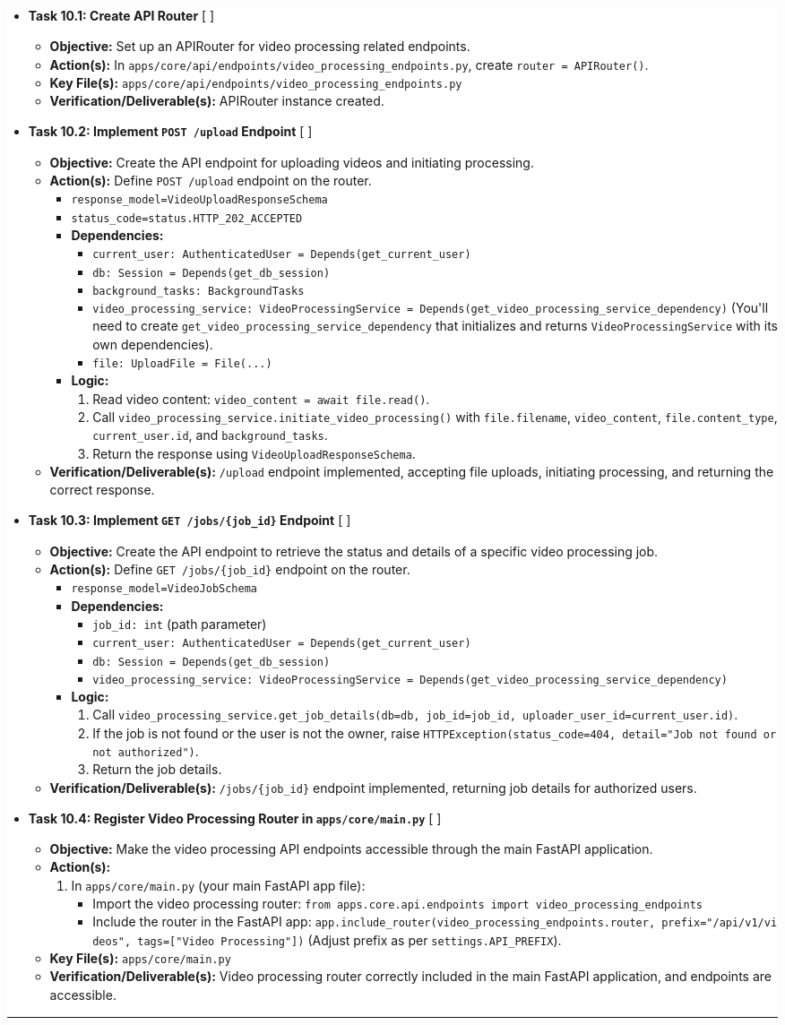 - **Task 10.1: Create API Router** [ ]

  - **Objective:** Set up an APIRouter for video processing related endpoints.
  - **Action(s):** In `apps/core/api/endpoints/video_processing_endpoints.py`, create `router = APIRouter()`.
  - **Key File(s):** `apps/core/api/endpoints/video_processing_endpoints.py`
  - **Verification/Deliverable(s):** APIRouter instance created.

- **Task 10.2: Implement `POST /upload` Endpoint** [ ]

  - **Objective:** Create the API endpoint for uploading videos and initiating processing.
  - **Action(s):** Define `POST /upload` endpoint on the router.
    - `response_model=VideoUploadResponseSchema`
    - `status_code=status.HTTP_202_ACCEPTED`
    - **Dependencies:**
      - `current_user: AuthenticatedUser = Depends(get_current_user)`
      - `db: Session = Depends(get_db_session)`
      - `background_tasks: BackgroundTasks`
      - `video_processing_service: VideoProcessingService = Depends(get_video_processing_service_dependency)` (You'll need to create `get_video_processing_service_dependency` that initializes and returns `VideoProcessingService` with its own dependencies).
      - `file: UploadFile = File(...)`
    - **Logic:**
      1.  Read video content: `video_content = await file.read()`.
      2.  Call `video_processing_service.initiate_video_processing()` with `file.filename`, `video_content`, `file.content_type`, `current_user.id`, and `background_tasks`.
      3.  Return the response using `VideoUploadResponseSchema`.
  - **Verification/Deliverable(s):** `/upload` endpoint implemented, accepting file uploads, initiating processing, and returning the correct response.

- **Task 10.3: Implement `GET /jobs/{job_id}` Endpoint** [ ]

  - **Objective:** Create the API endpoint to retrieve the status and details of a specific video processing job.
  - **Action(s):** Define `GET /jobs/{job_id}` endpoint on the router.
    - `response_model=VideoJobSchema`
    - **Dependencies:**
      - `job_id: int` (path parameter)
      - `current_user: AuthenticatedUser = Depends(get_current_user)`
      - `db: Session = Depends(get_db_session)`
      - `video_processing_service: VideoProcessingService = Depends(get_video_processing_service_dependency)`
    - **Logic:**
      1.  Call `video_processing_service.get_job_details(db=db, job_id=job_id, uploader_user_id=current_user.id)`.
      2.  If the job is not found or the user is not the owner, raise `HTTPException(status_code=404, detail="Job not found or not authorized")`.
      3.  Return the job details.
  - **Verification/Deliverable(s):** `/jobs/{job_id}` endpoint implemented, returning job details for authorized users.

- **Task 10.4: Register Video Processing Router in `apps/core/main.py`** [ ]
  - **Objective:** Make the video processing API endpoints accessible through the main FastAPI application.
  - **Action(s):**
    1.  In `apps/core/main.py` (your main FastAPI app file):
        - Import the video processing router: `from apps.core.api.endpoints import video_processing_endpoints`
        - Include the router in the FastAPI app: `app.include_router(video_processing_endpoints.router, prefix="/api/v1/videos", tags=["Video Processing"])` (Adjust prefix as per `settings.API_PREFIX`).
  - **Key File(s):** `apps/core/main.py`
  - **Verification/Deliverable(s):** Video processing router correctly included in the main FastAPI application, and endpoints are accessible.

---